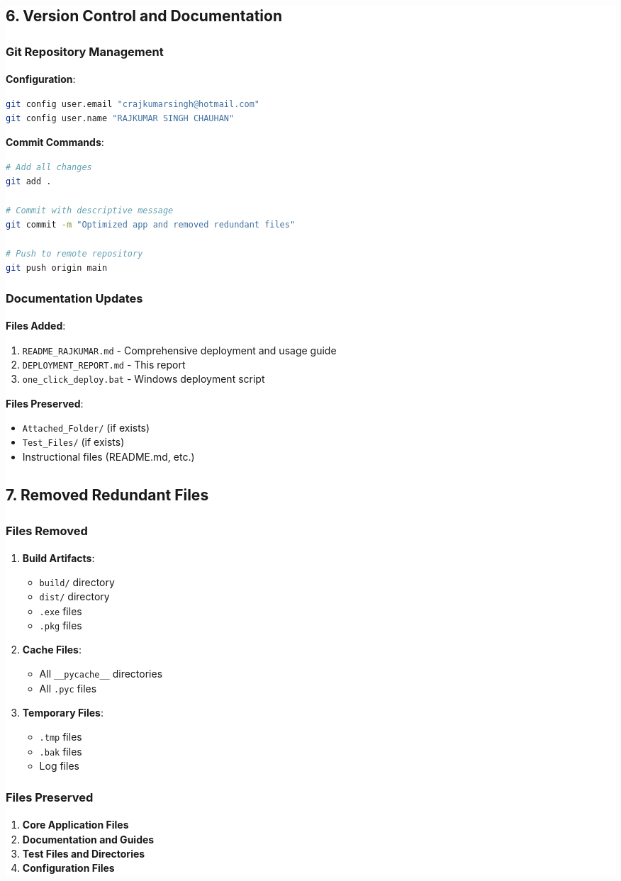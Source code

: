 ## 6. Version Control and Documentation

### Git Repository Management
**Configuration**:
```bash
git config user.email "crajkumarsingh@hotmail.com"
git config user.name "RAJKUMAR SINGH CHAUHAN"
```

**Commit Commands**:
```bash
# Add all changes
git add .

# Commit with descriptive message
git commit -m "Optimized app and removed redundant files"

# Push to remote repository
git push origin main
```

### Documentation Updates
**Files Added**:
1. `README_RAJKUMAR.md` - Comprehensive deployment and usage guide
2. `DEPLOYMENT_REPORT.md` - This report
3. `one_click_deploy.bat` - Windows deployment script

**Files Preserved**:
- `Attached_Folder/` (if exists)
- `Test_Files/` (if exists)
- Instructional files (README.md, etc.)

## 7. Removed Redundant Files

### Files Removed
1. **Build Artifacts**:
   - `build/` directory
   - `dist/` directory
   - `.exe` files
   - `.pkg` files

2. **Cache Files**:
   - All `__pycache__` directories
   - All `.pyc` files

3. **Temporary Files**:
   - `.tmp` files
   - `.bak` files
   - Log files

### Files Preserved
1. **Core Application Files**
2. **Documentation and Guides**
3. **Test Files and Directories**
4. **Configuration Files**
